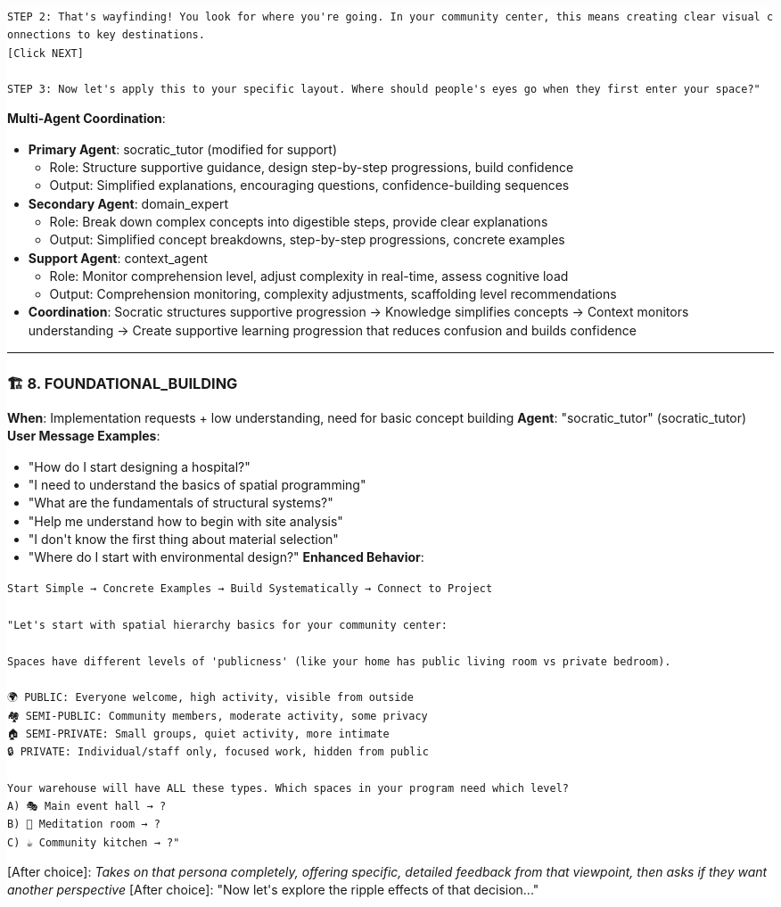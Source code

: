 ```
STEP 2: That's wayfinding! You look for where you're going. In your community center, this means creating clear visual connections to key destinations.
[Click NEXT]

STEP 3: Now let's apply this to your specific layout. Where should people's eyes go when they first enter your space?"
```

**Multi-Agent Coordination**:
- **Primary Agent**: socratic_tutor (modified for support)
  - Role: Structure supportive guidance, design step-by-step progressions, build confidence
  - Output: Simplified explanations, encouraging questions, confidence-building sequences
- **Secondary Agent**: domain_expert
  - Role: Break down complex concepts into digestible steps, provide clear explanations
  - Output: Simplified concept breakdowns, step-by-step progressions, concrete examples
- **Support Agent**: context_agent
  - Role: Monitor comprehension level, adjust complexity in real-time, assess cognitive load
  - Output: Comprehension monitoring, complexity adjustments, scaffolding level recommendations
- **Coordination**: Socratic structures supportive progression → Knowledge simplifies concepts → Context monitors understanding → Create supportive learning progression that reduces confusion and builds confidence

---

### **🏗️ 8. FOUNDATIONAL_BUILDING**
**When**: Implementation requests + low understanding, need for basic concept building
**Agent**: "socratic_tutor" (socratic_tutor)
**User Message Examples**:
- "How do I start designing a hospital?"
- "I need to understand the basics of spatial programming"
- "What are the fundamentals of structural systems?"
- "Help me understand how to begin with site analysis"
- "I don't know the first thing about material selection"
- "Where do I start with environmental design?"
**Enhanced Behavior**:
```
Start Simple → Concrete Examples → Build Systematically → Connect to Project

"Let's start with spatial hierarchy basics for your community center:

Spaces have different levels of 'publicness' (like your home has public living room vs private bedroom).

🌍 PUBLIC: Everyone welcome, high activity, visible from outside
🏘️ SEMI-PUBLIC: Community members, moderate activity, some privacy
🏠 SEMI-PRIVATE: Small groups, quiet activity, more intimate
🔒 PRIVATE: Individual/staff only, focused work, hidden from public

Your warehouse will have ALL these types. Which spaces in your program need which level?
A) 🎭 Main event hall → ?
B) 🧘 Meditation room → ?
C) ☕ Community kitchen → ?"
```


[After choice]: *Takes on that persona completely, offering specific, detailed feedback from that viewpoint, then asks if they want another perspective*
[After choice]: "Now let's explore the ripple effects of that decision..."